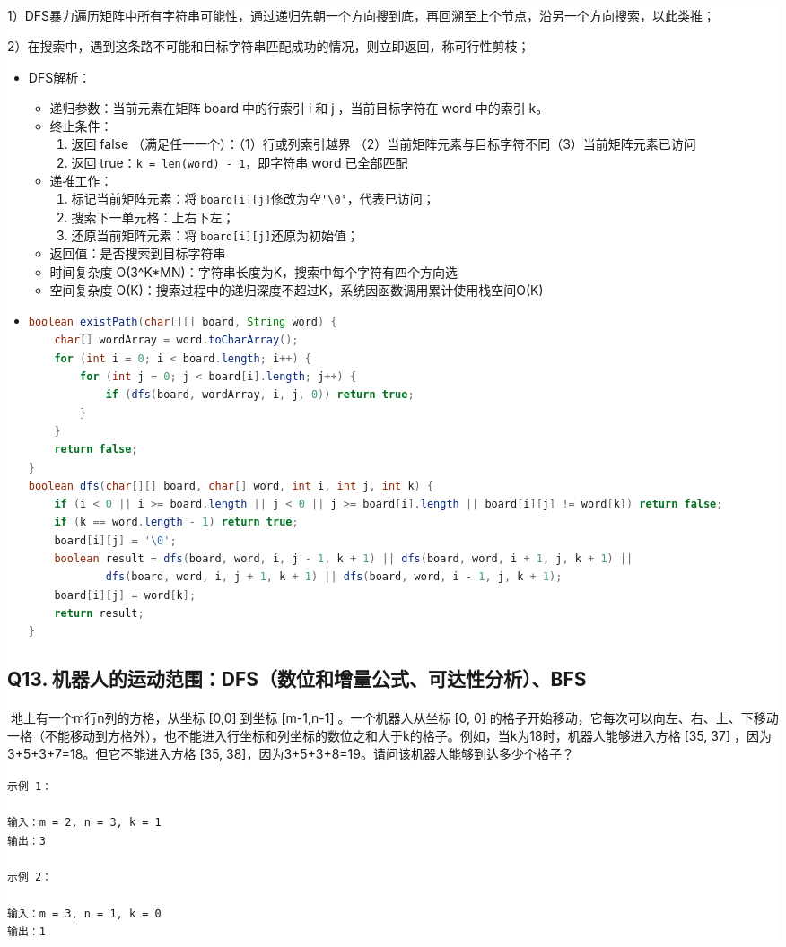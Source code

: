   1）DFS暴力遍历矩阵中所有字符串可能性，通过递归先朝一个方向搜到底，再回溯至上个节点，沿另一个方向搜索，以此类推；

   2）在搜索中，遇到这条路不可能和目标字符串匹配成功的情况，则立即返回，称可行性剪枝；

   - DFS解析：

     - 递归参数：当前元素在矩阵 board 中的行索引 i 和 j ，当前目标字符在 word 中的索引 k。
     - 终止条件：
       1. 返回 false （满足任一一个）：（1）行或列索引越界 （2）当前矩阵元素与目标字符不同（3）当前矩阵元素已访问
       2. 返回 true：`k = len(word) - 1`，即字符串 word 已全部匹配
     - 递推工作：
       1. 标记当前矩阵元素：将 `board[i][j]`修改为空`'\0'`，代表已访问；
       2. 搜索下一单元格：上右下左；
       3. 还原当前矩阵元素：将 `board[i][j]`还原为初始值；
     - 返回值：是否搜索到目标字符串
     - 时间复杂度 O(3^K*MN)：字符串长度为K，搜索中每个字符有四个方向选
     - 空间复杂度 O(K)：搜索过程中的递归深度不超过K，系统因函数调用累计使用栈空间O(K)

   - ```java
     boolean existPath(char[][] board, String word) {
         char[] wordArray = word.toCharArray();
         for (int i = 0; i < board.length; i++) {
             for (int j = 0; j < board[i].length; j++) {
                 if (dfs(board, wordArray, i, j, 0)) return true;
             }
         }
         return false;
     }
     boolean dfs(char[][] board, char[] word, int i, int j, int k) {
         if (i < 0 || i >= board.length || j < 0 || j >= board[i].length || board[i][j] != word[k]) return false;
         if (k == word.length - 1) return true;
         board[i][j] = '\0';
         boolean result = dfs(board, word, i, j - 1, k + 1) || dfs(board, word, i + 1, j, k + 1) ||
                 dfs(board, word, i, j + 1, k + 1) || dfs(board, word, i - 1, j, k + 1);
         board[i][j] = word[k];
         return result;
     }
     ```

## Q13. 机器人的运动范围：DFS（**数位和增量公式、可达性分析）**、BFS

​	地上有一个m行n列的方格，从坐标 [0,0] 到坐标 [m-1,n-1] 。一个机器人从坐标 [0, 0] 的格子开始移动，它每次可以向左、右、上、下移动一格（不能移动到方格外），也不能进入行坐标和列坐标的数位之和大于k的格子。例如，当k为18时，机器人能够进入方格 [35, 37] ，因为3+5+3+7=18。但它不能进入方格 [35, 38]，因为3+5+3+8=19。请问该机器人能够到达多少个格子？

```
示例 1：

输入：m = 2, n = 3, k = 1
输出：3

示例 2：

输入：m = 3, n = 1, k = 0
输出：1
```
